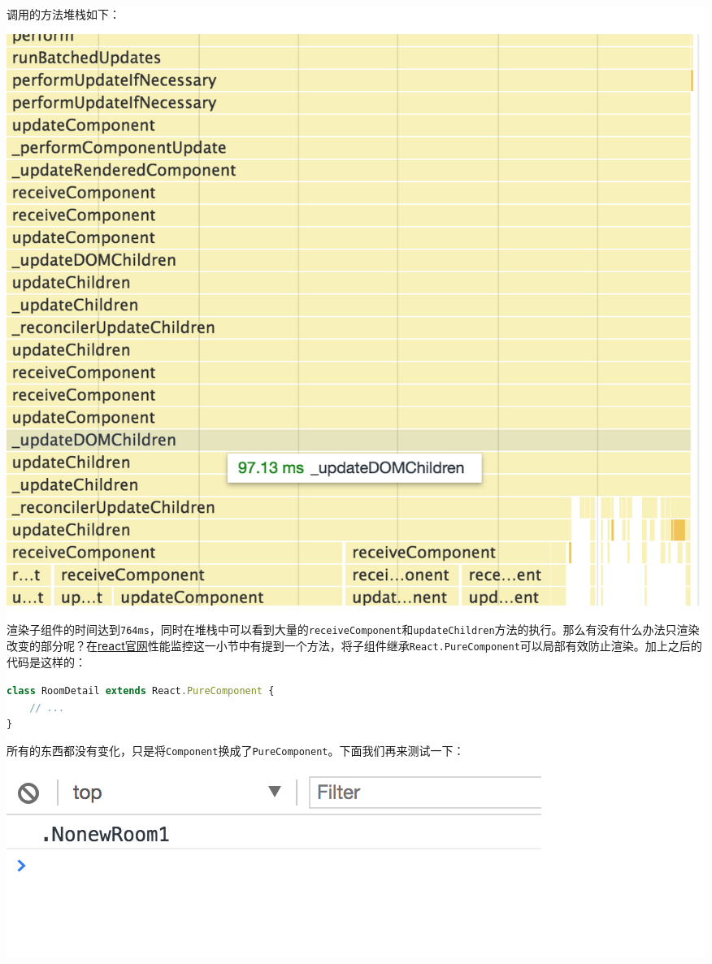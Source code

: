 调用的方法堆栈如下：

![chromeFunctionBefore](./IRScreen/chromeFunctionBefore.png)

渲染子组件的时间达到`764ms`，同时在堆栈中可以看到大量的`receiveComponent`和`updateChildren`方法的执行。那么有没有什么办法只渲染改变的部分呢？在[react官网](https://facebook.github.io/react/docs/optimizing-performance.html)性能监控这一小节中有提到一个方法，将子组件继承`React.PureComponent`可以局部有效防止渲染。加上之后的代码是这样的：

```javascript
class RoomDetail extends React.PureComponent {
	// ...
}
```

所有的东西都没有变化，只是将`Component`换成了`PureComponent`。下面我们再来测试一下：

![childrenOneRender](./IRScreen/childrenOneRender.png)
